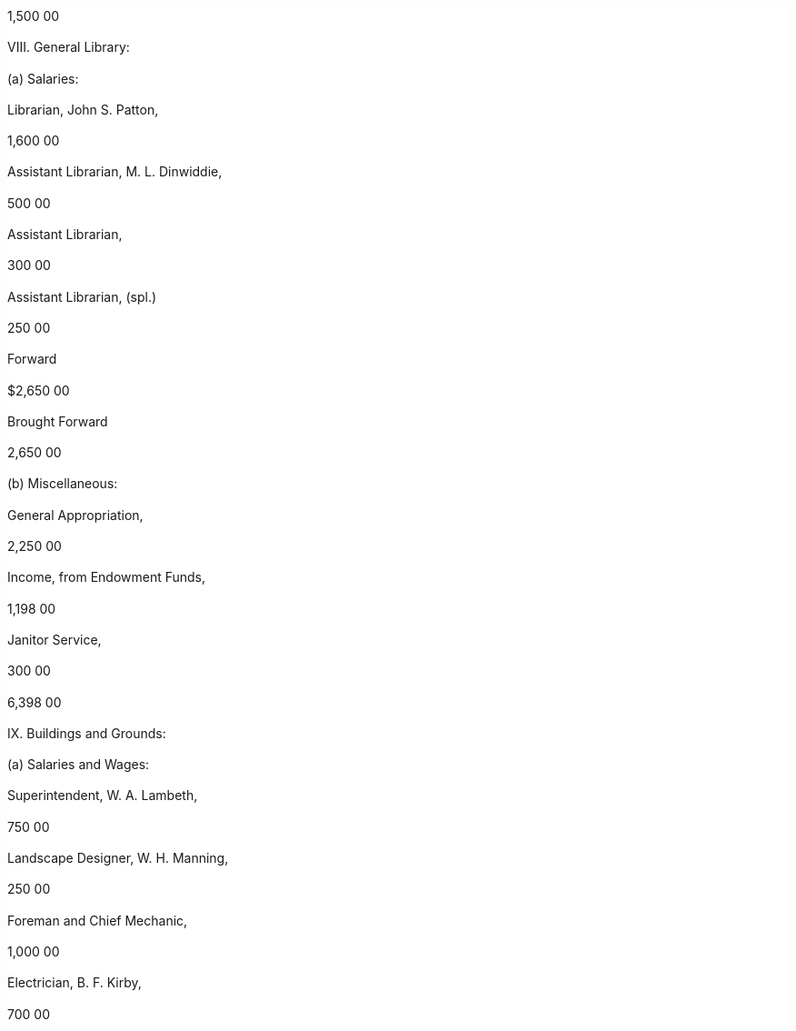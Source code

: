 1,500 00

VIII. General Library:

(a) Salaries:

Librarian, John S. Patton,

1,600 00

Assistant Librarian, M. L. Dinwiddie,

500 00

Assistant Librarian,

300 00

Assistant Librarian, (spl.)

250 00

Forward

$2,650 00

Brought Forward

2,650 00

(b) Miscellaneous:

General Appropriation,

2,250 00

Income, from Endowment Funds,

1,198 00

Janitor Service,

300 00

6,398 00

IX. Buildings and Grounds:

(a) Salaries and Wages:

Superintendent, W. A. Lambeth,

750 00

Landscape Designer, W. H. Manning,

250 00

Foreman and Chief Mechanic,

1,000 00

Electrician, B. F. Kirby,

700 00
